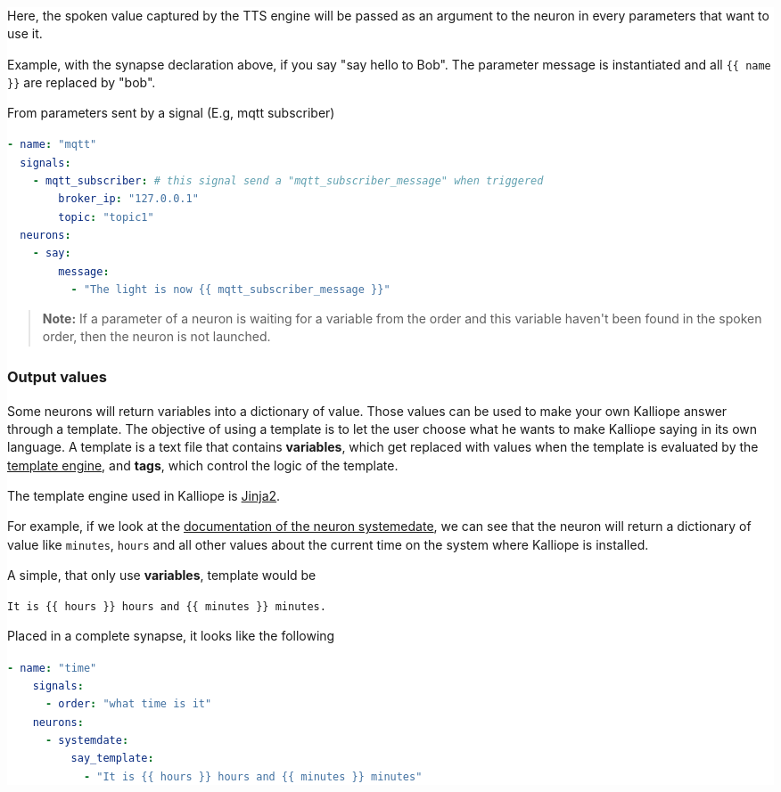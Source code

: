 Here, the spoken value captured by the TTS engine will be passed as an argument to the neuron in every parameters that want to use it.

Example, with the synapse declaration above, if you say "say hello to Bob". The parameter message is instantiated and all `{{ name }}` are replaced by "bob".

From parameters sent by a signal (E.g, mqtt subscriber)

```yaml
- name: "mqtt"
  signals:
    - mqtt_subscriber: # this signal send a "mqtt_subscriber_message" when triggered
        broker_ip: "127.0.0.1"
        topic: "topic1"
  neurons:
    - say:
        message:
          - "The light is now {{ mqtt_subscriber_message }}"
```

> **Note:** If a parameter of a neuron is waiting for a variable from the order and this variable haven't been found in the spoken order, then the neuron is not launched.

### Output values

Some neurons will return variables into a dictionary of value. Those values can be used to make your own Kalliope answer through a template.
The objective of using a template is to let the user choose what he wants to make Kalliope saying in its own language.
A template is a text file that contains **variables**, which get replaced with values when the template is evaluated by
the [template engine](<https://en.wikipedia.org/wiki/Jinja_(template_engine)>), and **tags**, which control the logic of the template.

The template engine used in Kalliope is [Jinja2](http://jinja.pocoo.org/docs/dev/).

For example, if we look at the [documentation of the neuron systemedate](neurons/systemdate.md), we can see that the neuron will return a dictionary of value like `minutes`, `hours` and all other values about the current time on the system where Kalliope is installed.

A simple, that only use **variables**, template would be

```
It is {{ hours }} hours and {{ minutes }} minutes.
```

Placed in a complete synapse, it looks like the following

```yaml
- name: "time"
    signals:
      - order: "what time is it"
    neurons:
      - systemdate:
          say_template:
            - "It is {{ hours }} hours and {{ minutes }} minutes"
```
